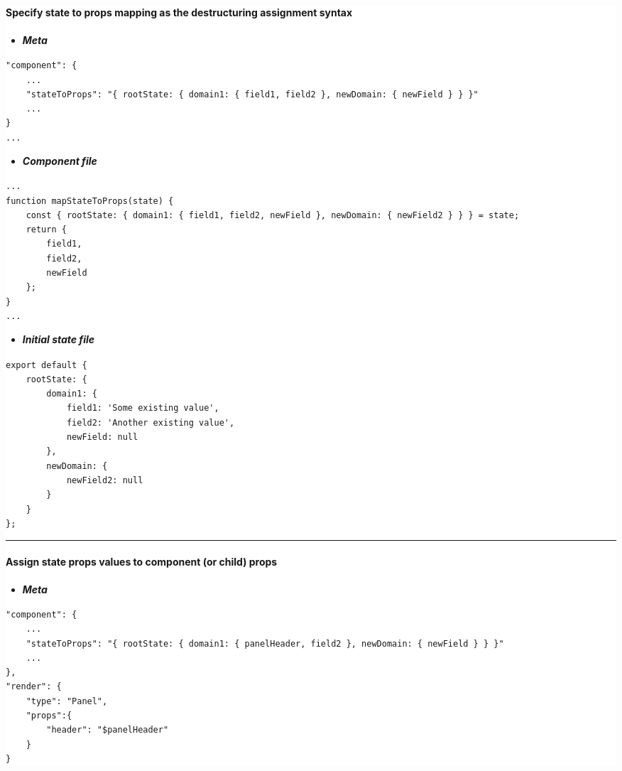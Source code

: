 #### Specify state to props mapping as the destructuring assignment syntax

* ___Meta___
  
```
"component": {
    ...
    "stateToProps": "{ rootState: { domain1: { field1, field2 }, newDomain: { newField } } }"
    ...
}
...
```

* ___Component file___

```
...
function mapStateToProps(state) {
    const { rootState: { domain1: { field1, field2, newField }, newDomain: { newField2 } } } = state;
    return {
        field1,
        field2,
        newField
    };
}
...
```

* ___Initial state file___

```
export default {
    rootState: {
        domain1: {
            field1: 'Some existing value',
            field2: 'Another existing value',
            newField: null
        },
        newDomain: {
            newField2: null
        }
    }
};
```

----
#### Assign state props values to component (or child) props 

* ___Meta___
  
```
"component": {
    ...
    "stateToProps": "{ rootState: { domain1: { panelHeader, field2 }, newDomain: { newField } } }"
    ...
},
"render": {
    "type": "Panel",
    "props":{
        "header": "$panelHeader"
    }
}
```
